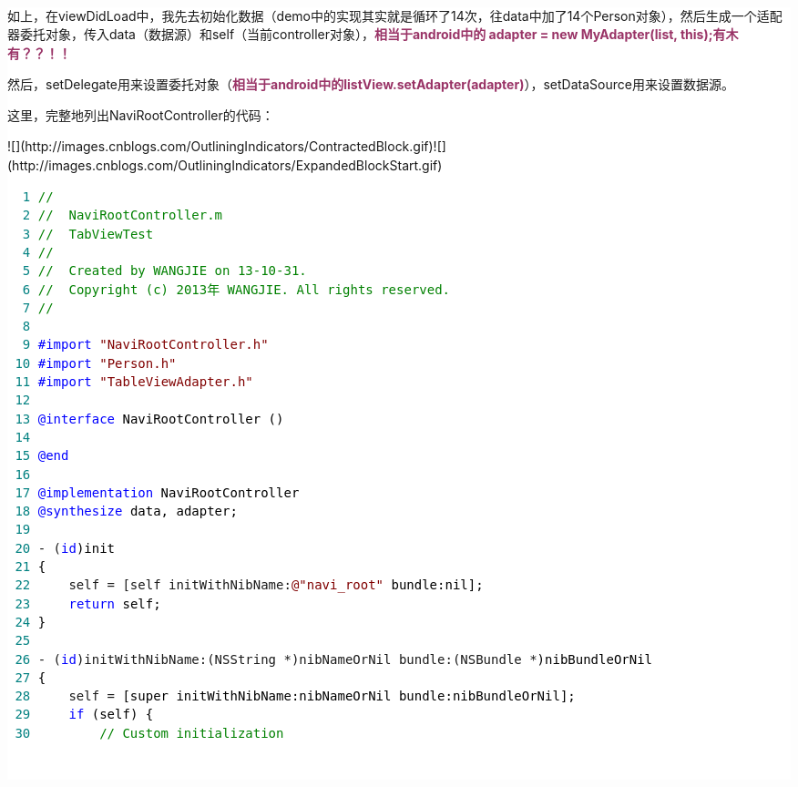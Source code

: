 如上，在viewDidLoad中，我先去初始化数据（demo中的实现其实就是循环了14次，往data中加了14个Person对象），然后生成一个适配器委托对象，传入data（数据源）和self（当前controller对象），**<span style="color: #993366;">相当于android中的 adapter = new MyAdapter(list, this);有木有？？！！</span>**

然后，setDelegate用来设置委托对象（**<span style="color: #993366;">相当于android中的listView.setAdapter(adapter)</span>**），setDataSource用来设置数据源。

这里，完整地列出NaviRootController的代码：

<div class="cnblogs_code" onclick="cnblogs_code_show('2b006d06-4ce6-4ae1-bd35-7ec3abe88e1e')">![](http://images.cnblogs.com/OutliningIndicators/ContractedBlock.gif)![](http://images.cnblogs.com/OutliningIndicators/ExpandedBlockStart.gif)
<div id="cnblogs_code_open_2b006d06-4ce6-4ae1-bd35-7ec3abe88e1e" class="cnblogs_code_hide">
<pre><span style="color: #008080;">  1</span> <span style="color: #008000;">//</span>
<span style="color: #008080;">  2</span> <span style="color: #008000;">//</span><span style="color: #008000;">  NaviRootController.m
</span><span style="color: #008080;">  3</span> <span style="color: #008000;">//</span><span style="color: #008000;">  TabViewTest
</span><span style="color: #008080;">  4</span> <span style="color: #008000;">//</span>
<span style="color: #008080;">  5</span> <span style="color: #008000;">//</span><span style="color: #008000;">  Created by WANGJIE on 13-10-31.
</span><span style="color: #008080;">  6</span> <span style="color: #008000;">//</span><span style="color: #008000;">  Copyright (c) 2013年 WANGJIE. All rights reserved.
</span><span style="color: #008080;">  7</span> <span style="color: #008000;">//
</span><span style="color: #008080;">  8</span> 
<span style="color: #008080;">  9</span> <span style="color: #0000ff;">#import</span> <span style="color: #800000;">"</span><span style="color: #800000;">NaviRootController.h</span><span style="color: #800000;">"</span>
<span style="color: #008080;"> 10</span> <span style="color: #0000ff;">#import</span> <span style="color: #800000;">"</span><span style="color: #800000;">Person.h</span><span style="color: #800000;">"</span>
<span style="color: #008080;"> 11</span> <span style="color: #0000ff;">#import</span> <span style="color: #800000;">"</span><span style="color: #800000;">TableViewAdapter.h</span><span style="color: #800000;">"</span>
<span style="color: #008080;"> 12</span> 
<span style="color: #008080;"> 13</span> <span style="color: #0000ff;">@interface</span><span style="color: #000000;"> NaviRootController ()
</span><span style="color: #008080;"> 14</span> 
<span style="color: #008080;"> 15</span> <span style="color: #0000ff;">@end</span>
<span style="color: #008080;"> 16</span> 
<span style="color: #008080;"> 17</span> <span style="color: #0000ff;">@implementation</span><span style="color: #000000;"> NaviRootController
</span><span style="color: #008080;"> 18</span> <span style="color: #0000ff;">@synthesize</span><span style="color: #000000;"> data, adapter;
</span><span style="color: #008080;"> 19</span> 
<span style="color: #008080;"> 20</span> - (<span style="color: #0000ff;">id</span><span style="color: #000000;">)init
</span><span style="color: #008080;"> 21</span> <span style="color: #000000;">{
</span><span style="color: #008080;"> 22</span>     self = [self initWithNibName:<span style="color: #800000;">@"</span><span style="color: #800000;">navi_root</span><span style="color: #800000;">"</span><span style="color: #000000;"> bundle:nil];
</span><span style="color: #008080;"> 23</span>     <span style="color: #0000ff;">return</span><span style="color: #000000;"> self;
</span><span style="color: #008080;"> 24</span> <span style="color: #000000;">}
</span><span style="color: #008080;"> 25</span> 
<span style="color: #008080;"> 26</span> - (<span style="color: #0000ff;">id</span>)initWithNibName:(NSString *)nibNameOrNil bundle:(NSBundle *<span style="color: #000000;">)nibBundleOrNil
</span><span style="color: #008080;"> 27</span> <span style="color: #000000;">{
</span><span style="color: #008080;"> 28</span>     self =<span style="color: #000000;"> [super initWithNibName:nibNameOrNil bundle:nibBundleOrNil];
</span><span style="color: #008080;"> 29</span>     <span style="color: #0000ff;">if</span><span style="color: #000000;"> (self) {
</span><span style="color: #008080;"> 30</span>         <span style="color: #008000;">//</span><span style="color: #008000;"> Custom initialization